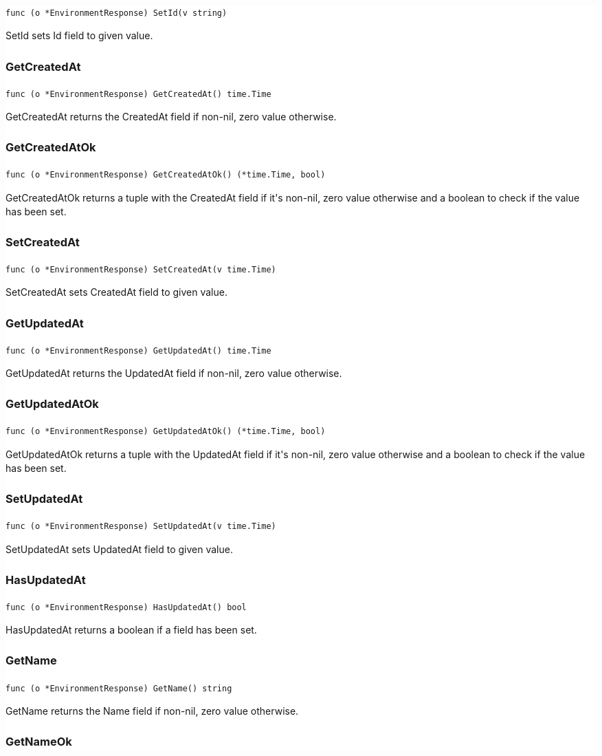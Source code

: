 `func (o *EnvironmentResponse) SetId(v string)`

SetId sets Id field to given value.


### GetCreatedAt

`func (o *EnvironmentResponse) GetCreatedAt() time.Time`

GetCreatedAt returns the CreatedAt field if non-nil, zero value otherwise.

### GetCreatedAtOk

`func (o *EnvironmentResponse) GetCreatedAtOk() (*time.Time, bool)`

GetCreatedAtOk returns a tuple with the CreatedAt field if it's non-nil, zero value otherwise
and a boolean to check if the value has been set.

### SetCreatedAt

`func (o *EnvironmentResponse) SetCreatedAt(v time.Time)`

SetCreatedAt sets CreatedAt field to given value.


### GetUpdatedAt

`func (o *EnvironmentResponse) GetUpdatedAt() time.Time`

GetUpdatedAt returns the UpdatedAt field if non-nil, zero value otherwise.

### GetUpdatedAtOk

`func (o *EnvironmentResponse) GetUpdatedAtOk() (*time.Time, bool)`

GetUpdatedAtOk returns a tuple with the UpdatedAt field if it's non-nil, zero value otherwise
and a boolean to check if the value has been set.

### SetUpdatedAt

`func (o *EnvironmentResponse) SetUpdatedAt(v time.Time)`

SetUpdatedAt sets UpdatedAt field to given value.

### HasUpdatedAt

`func (o *EnvironmentResponse) HasUpdatedAt() bool`

HasUpdatedAt returns a boolean if a field has been set.

### GetName

`func (o *EnvironmentResponse) GetName() string`

GetName returns the Name field if non-nil, zero value otherwise.

### GetNameOk
